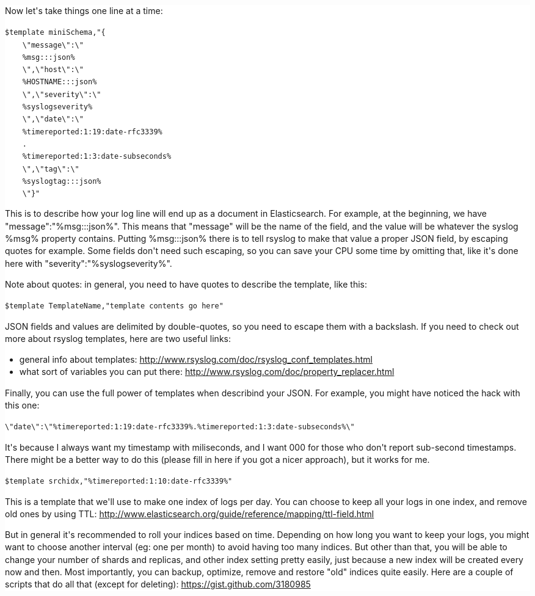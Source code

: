 Now let's take things one line at a time:

    $template miniSchema,"{
        \"message\":\"
        %msg:::json%
        \",\"host\":\"
        %HOSTNAME:::json%
        \",\"severity\":\"
        %syslogseverity%
        \",\"date\":\"
        %timereported:1:19:date-rfc3339%
        .
        %timereported:1:3:date-subseconds%
        \",\"tag\":\"
        %syslogtag:::json%
        \"}"

This is to describe how your log line will end up as a document in Elasticsearch. 
For example, at the beginning, we have \"message\":\"%msg:::json%\". This means that
"message" will be the name of the field, and the value will be whatever the syslog %msg% 
property contains. Putting %msg:::json% there is to tell rsyslog to make that value 
a proper JSON field, by escaping quotes for example. Some fields don't need such escaping,
so you can save your CPU some time by omitting that, like it's done here
with \"severity\":\"%syslogseverity%\".

Note about quotes: in general, you need to have quotes to describe the template, like this: 

    $template TemplateName,"template contents go here"

JSON fields and values are delimited by double-quotes, so you need to escape them with a 
backslash. If you need to check out more about rsyslog templates, here are two useful links:
* general info about templates: http://www.rsyslog.com/doc/rsyslog_conf_templates.html
* what sort of variables you can put there: http://www.rsyslog.com/doc/property_replacer.html

Finally, you can use the full power of templates when describind your JSON. For example, you 
might have noticed the hack with this one: 

    \"date\":\"%timereported:1:19:date-rfc3339%.%timereported:1:3:date-subseconds%\"

It's because I always want my timestamp with miliseconds, and I want 000 for those who don't
report sub-second timestamps. There might be a better way to do this (please fill in here if
you got a nicer approach), but it works for me.

    $template srchidx,"%timereported:1:10:date-rfc3339%"

This is a template that we'll use to make one index of logs per day. You can choose to keep
all your logs in one index, and remove old ones by 
using TTL: http://www.elasticsearch.org/guide/reference/mapping/ttl-field.html

But in general it's recommended to roll your indices based on time. Depending on how long 
you want to keep your logs, you might want to choose another interval (eg: one per month)
to avoid having too many indices. But other than that, you will be able to change your number
of shards and replicas, and other index setting pretty easily, just because a new index will
be created every now and then. Most importantly, you can backup, optimize, remove and restore
"old" indices quite easily. Here are a couple of scripts that do all 
that (except for deleting): https://gist.github.com/3180985
